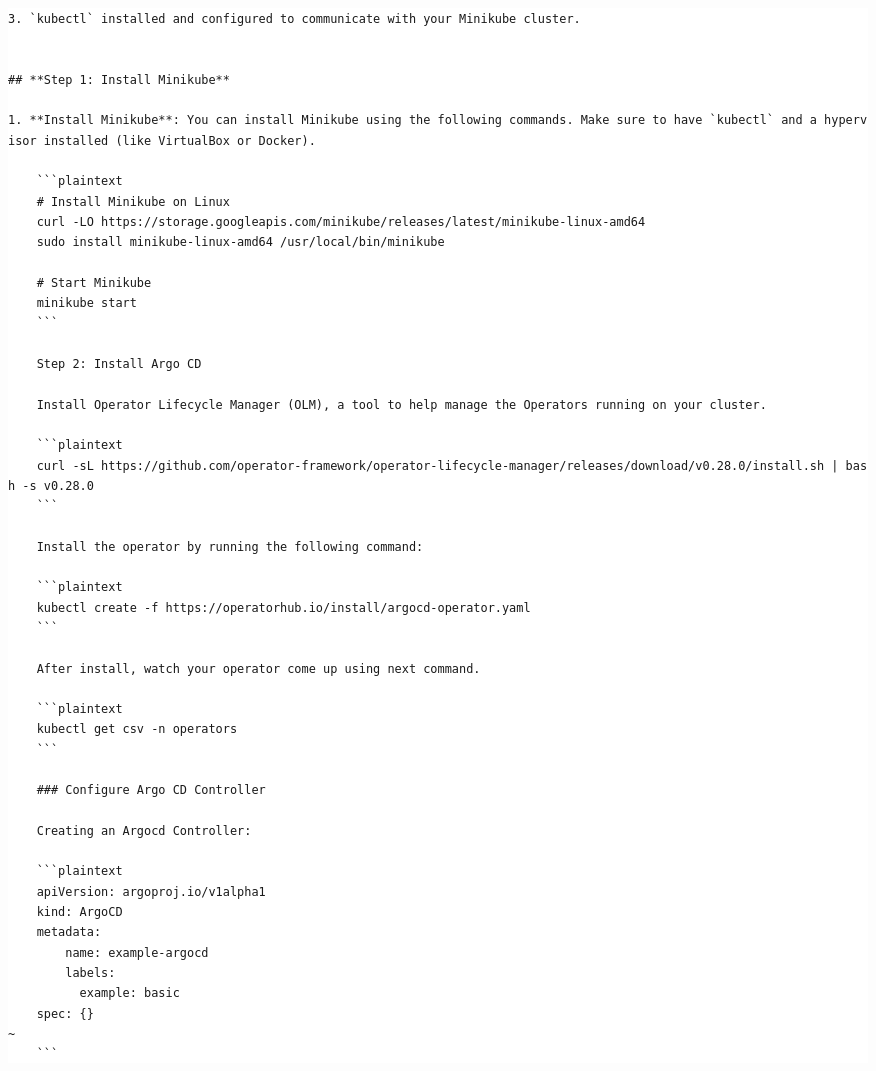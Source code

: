     3. `kubectl` installed and configured to communicate with your Minikube cluster.
        
    
    ## **Step 1: Install Minikube**
    
    1. **Install Minikube**: You can install Minikube using the following commands. Make sure to have `kubectl` and a hypervisor installed (like VirtualBox or Docker).
        
        ```plaintext
        # Install Minikube on Linux
        curl -LO https://storage.googleapis.com/minikube/releases/latest/minikube-linux-amd64
        sudo install minikube-linux-amd64 /usr/local/bin/minikube
        
        # Start Minikube
        minikube start
        ```
        
        Step 2: Install Argo CD
        
        Install Operator Lifecycle Manager (OLM), a tool to help manage the Operators running on your cluster.
        
        ```plaintext
        curl -sL https://github.com/operator-framework/operator-lifecycle-manager/releases/download/v0.28.0/install.sh | bash -s v0.28.0
        ```
        
        Install the operator by running the following command:
        
        ```plaintext
        kubectl create -f https://operatorhub.io/install/argocd-operator.yaml
        ```
        
        After install, watch your operator come up using next command.
        
        ```plaintext
        kubectl get csv -n operators
        ```
        
        ### Configure Argo CD Controller
        
        Creating an Argocd Controller:
        
        ```plaintext
        apiVersion: argoproj.io/v1alpha1
        kind: ArgoCD
        metadata:
            name: example-argocd
            labels:
              example: basic
        spec: {}                                                                                                                    ~
        ```
        
